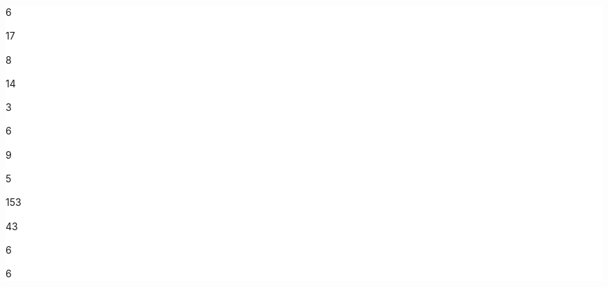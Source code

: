 </td>
      <td width="24" valign="top">

6

</td>
      <td width="24" valign="top">

17

</td>
      <td valign="top" width="24">

8

</td>
      <td valign="top" width="24">

14

</td>
      <td valign="top" width="24">

3

</td>
      <td valign="top" width="24">

6

</td>
      <td width="24" valign="top">

9

</td>
      <td width="24" valign="top">

5

</td>
      <td valign="top" width="24">

153

</td>
    </tr>
    <tr>
      <td width="87" valign="top">

43

</td>
      <td valign="top" width="24">

6

</td>
      <td width="31" valign="top">

6
